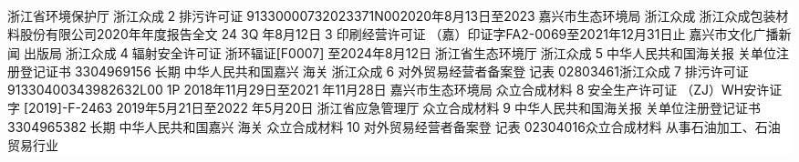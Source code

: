 浙江省环境保护厅
浙江众成
2
排污许可证
91330000732023371N002020年8月13日至2023
嘉兴市生态环境局
浙江众成
浙江众成包装材料股份有限公司2020年年度报告全文
24
3Q
年8月12日
3
印刷经营许可证
（嘉）印证字FA2-0069至2021年12月31日止
嘉兴市文化广播新闻
出版局
浙江众成
4
辐射安全许可证
浙环辐证[F0007]
至2024年8月12日
浙江省生态环境厅
浙江众成
5
中华人民共和国海关报
关单位注册登记证书
3304969156
长期
中华人民共和国嘉兴
海关
浙江众成
6
对外贸易经营者备案登
记表
02803461浙江众成
7
排污许可证
91330400343982632L00
1P
2018年11月29日至2021
年11月28日
嘉兴市生态环境局
众立合成材料
8
安全生产许可证
（ZJ）WH安许证字
[2019]-F-2463
2019年5月21日至2022
年5月20日
浙江省应急管理厅
众立合成材料
9
中华人民共和国海关报
关单位注册登记证书
3304965382
长期
中华人民共和国嘉兴
海关
众立合成材料
10
对外贸易经营者备案登
记表
02304016众立合成材料
从事石油加工、石油贸易行业